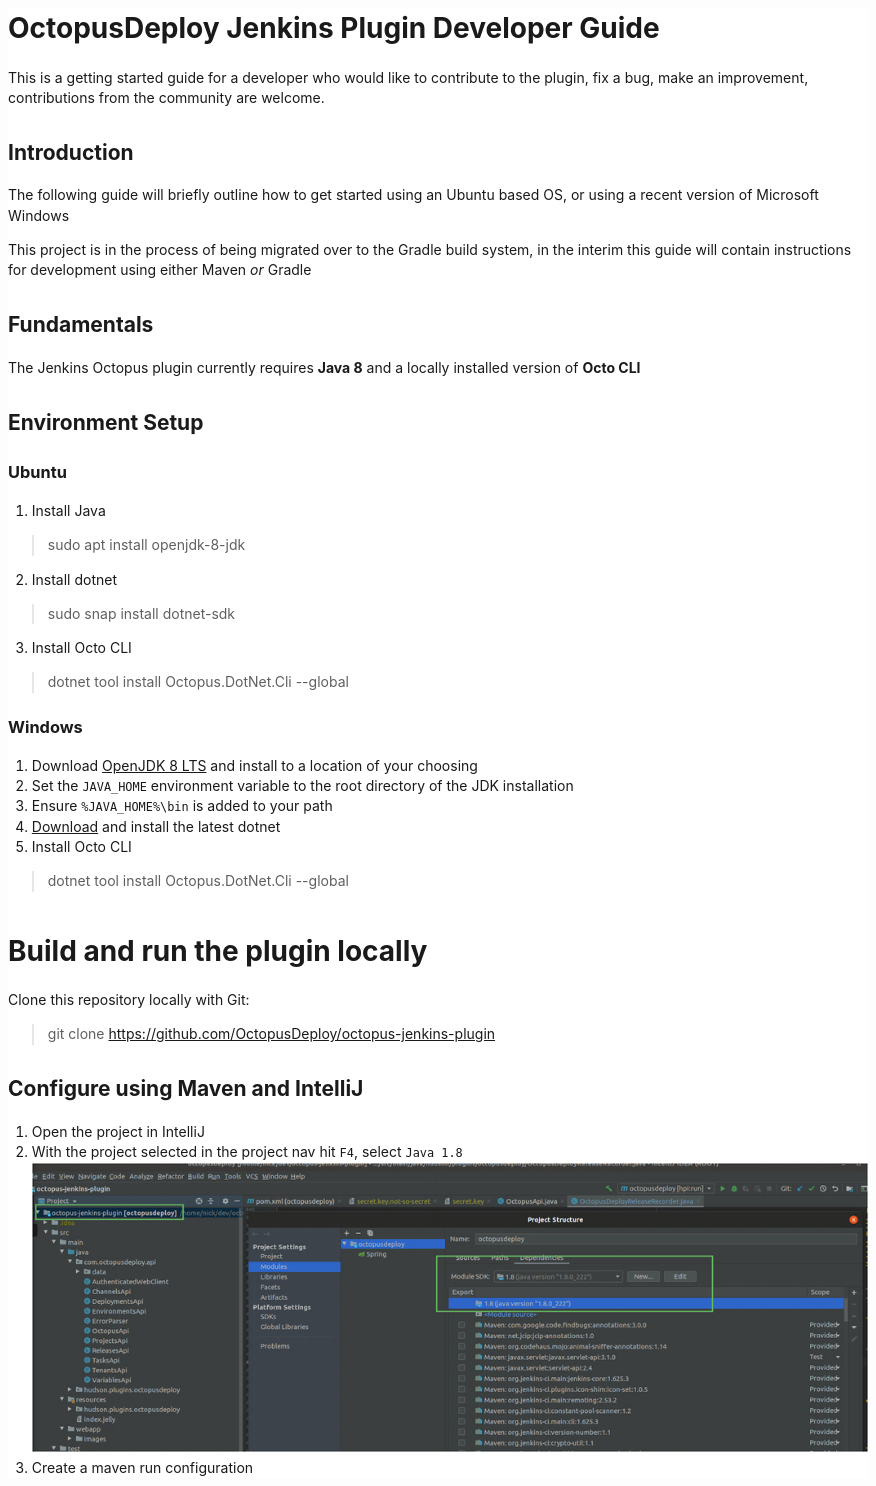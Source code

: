 # OctopusDeploy Jenkins Plugin Developer Guide
This is a getting started guide for a developer who would like to contribute to the plugin, fix a bug, make an improvement, contributions from the community are welcome.

## Introduction
The following guide will briefly outline how to get started using an Ubuntu based OS, or using a recent version of Microsoft Windows

This project is in the process of being migrated over to the Gradle build system, in the interim this guide will contain instructions for development using either Maven *or* Gradle

## Fundamentals
The Jenkins Octopus plugin currently requires **Java 8** and a locally installed version of **Octo CLI**

## Environment Setup
### Ubuntu
1. Install Java
> sudo apt install openjdk-8-jdk
2. Install dotnet
>  sudo snap install dotnet-sdk
3. Install Octo CLI
> dotnet tool install Octopus.DotNet.Cli --global

### Windows
1. Download [OpenJDK 8 LTS](https://adoptopenjdk.net/) and install to a location of your choosing
2. Set the `JAVA_HOME` environment variable to the root directory of the JDK installation
3. Ensure `%JAVA_HOME%\bin` is added to your path
4. [Download](https://dotnet.microsoft.com/download) and install the latest dotnet
5. Install Octo CLI
> dotnet tool install Octopus.DotNet.Cli --global

# Build and run the plugin locally
Clone this repository locally with Git:
> git clone https://github.com/OctopusDeploy/octopus-jenkins-plugin

## Configure using Maven and IntelliJ
1. Open the project in IntelliJ
2. With the project selected in the project nav hit `F4`, select `Java 1.8`
![java-sdk](./developer-guide-images/java-sdk.png)
3. Create a maven run configuration